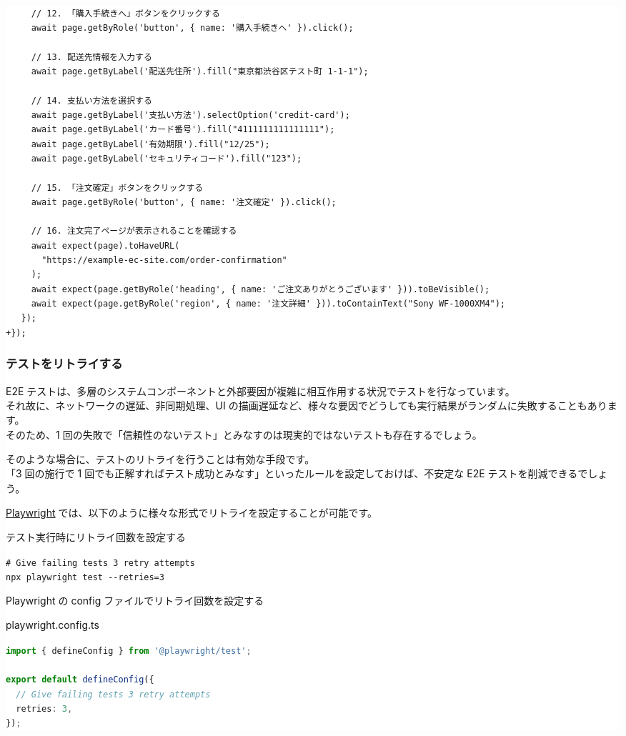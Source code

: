 ```
     // 12. 「購入手続きへ」ボタンをクリックする
     await page.getByRole('button', { name: '購入手続きへ' }).click();

     // 13. 配送先情報を入力する
     await page.getByLabel('配送先住所').fill("東京都渋谷区テスト町 1-1-1");

     // 14. 支払い方法を選択する
     await page.getByLabel('支払い方法').selectOption('credit-card');
     await page.getByLabel('カード番号').fill("4111111111111111");
     await page.getByLabel('有効期限').fill("12/25");
     await page.getByLabel('セキュリティコード').fill("123");

     // 15. 「注文確定」ボタンをクリックする
     await page.getByRole('button', { name: '注文確定' }).click();

     // 16. 注文完了ページが表示されることを確認する
     await expect(page).toHaveURL(
       "https://example-ec-site.com/order-confirmation"
     );
     await expect(page.getByRole('heading', { name: 'ご注文ありがとうございます' })).toBeVisible();
     await expect(page.getByRole('region', { name: '注文詳細' })).toContainText("Sony WF-1000XM4");
   });
+});
```

### テストをリトライする

E2E テストは、多層のシステムコンポーネントと外部要因が複雑に相互作用する状況でテストを行なっています。  
それ故に、ネットワークの遅延、非同期処理、UI の描画遅延など、様々な要因でどうしても実行結果がランダムに失敗することもあります。  
そのため、1 回の失敗で「信頼性のないテスト」とみなすのは現実的ではないテストも存在するでしょう。

そのような場合に、テストのリトライを行うことは有効な手段です。  
「3 回の施行で 1 回でも正解すればテスト成功とみなす」といったルールを設定しておけば、不安定な E2E テストを削減できるでしょう。

[Playwright](https://playwright.dev/docs/test-retries#retries) では、以下のように様々な形式でリトライを設定することが可能です。

テスト実行時にリトライ回数を設定する

```shell
# Give failing tests 3 retry attempts
npx playwright test --retries=3
```

Playwright の config ファイルでリトライ回数を設定する

playwright.config.ts

```ts
import { defineConfig } from '@playwright/test';

export default defineConfig({
  // Give failing tests 3 retry attempts
  retries: 3,
});
```
